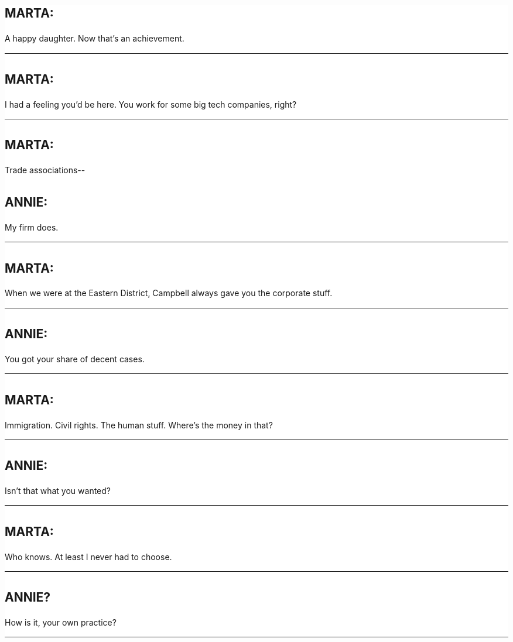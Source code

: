 ## MARTA:
A happy daughter. Now that’s an achievement. 

---

## MARTA:
I had a feeling you’d be here. You work for some big tech companies, right? 

---

## MARTA:
Trade associations--

## ANNIE:
My firm does.

---

## MARTA:
When we were at the Eastern District, Campbell always gave you the corporate stuff.

---

## ANNIE:
You got your share of decent cases.

---

## MARTA:
Immigration. Civil rights. The human stuff. Where’s the money in that?

---

## ANNIE:
Isn’t that what you wanted?

---

## MARTA:
Who knows. At least I never had to choose.

---

## ANNIE?
How is it, your own practice?

---
